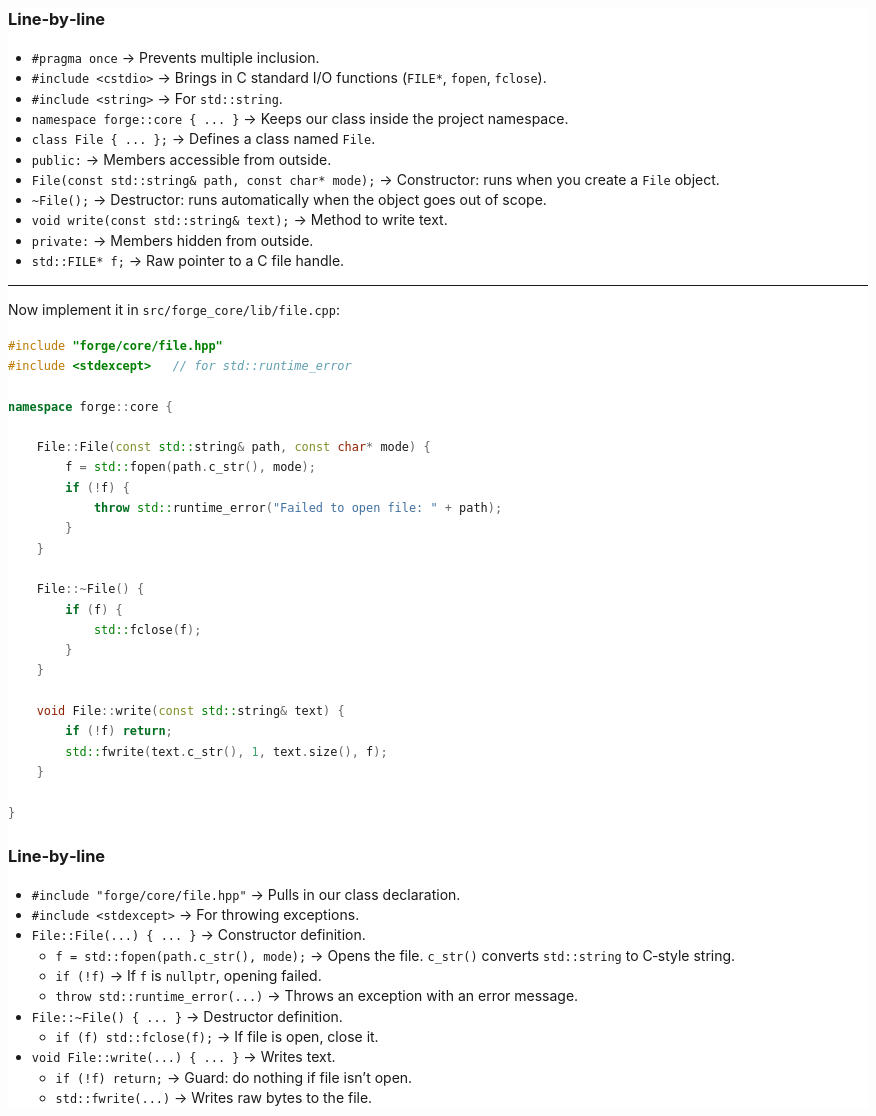 ### Line‑by‑line

- `#pragma once` → Prevents multiple inclusion.  
- `#include <cstdio>` → Brings in C standard I/O functions (`FILE*`, `fopen`, `fclose`).  
- `#include <string>` → For `std::string`.  
- `namespace forge::core { ... }` → Keeps our class inside the project namespace.  
- `class File { ... };` → Defines a class named `File`.  
- `public:` → Members accessible from outside.  
- `File(const std::string& path, const char* mode);` → Constructor: runs when you create a `File` object.  
- `~File();` → Destructor: runs automatically when the object goes out of scope.  
- `void write(const std::string& text);` → Method to write text.  
- `private:` → Members hidden from outside.  
- `std::FILE* f;` → Raw pointer to a C file handle.

---

Now implement it in `src/forge_core/lib/file.cpp`:

```cpp
#include "forge/core/file.hpp"
#include <stdexcept>   // for std::runtime_error

namespace forge::core {

    File::File(const std::string& path, const char* mode) {
        f = std::fopen(path.c_str(), mode);
        if (!f) {
            throw std::runtime_error("Failed to open file: " + path);
        }
    }

    File::~File() {
        if (f) {
            std::fclose(f);
        }
    }

    void File::write(const std::string& text) {
        if (!f) return;
        std::fwrite(text.c_str(), 1, text.size(), f);
    }

}
```

### Line‑by‑line

- `#include "forge/core/file.hpp"` → Pulls in our class declaration.  
- `#include <stdexcept>` → For throwing exceptions.  
- `File::File(...) { ... }` → Constructor definition.  
  - `f = std::fopen(path.c_str(), mode);` → Opens the file. `c_str()` converts `std::string` to C‑style string.  
  - `if (!f)` → If `f` is `nullptr`, opening failed.  
  - `throw std::runtime_error(...)` → Throws an exception with an error message.  
- `File::~File() { ... }` → Destructor definition.  
  - `if (f) std::fclose(f);` → If file is open, close it.  
- `void File::write(...) { ... }` → Writes text.  
  - `if (!f) return;` → Guard: do nothing if file isn’t open.  
  - `std::fwrite(...)` → Writes raw bytes to the file.
